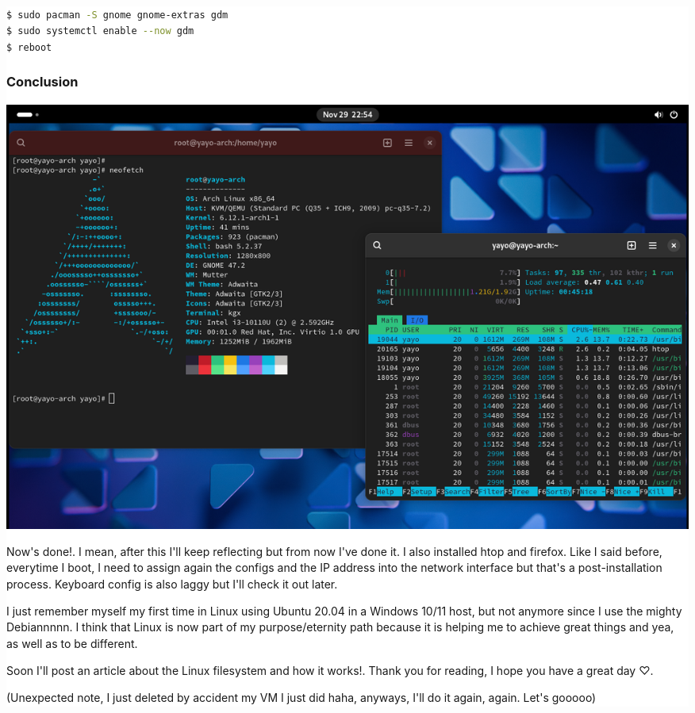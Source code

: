 ``` bash
$ sudo pacman -S gnome gnome-extras gdm
$ sudo systemctl enable --now gdm
$ reboot
```

### Conclusion

![Arch](./arch.png)

Now's done!. I mean, after this I'll keep reflecting but from now I've done it. I also installed htop and firefox. Like I said before, everytime I boot, I need to assign again the configs and the IP address into the network interface but that's a post-installation process. Keyboard config is also laggy but I'll check it out later. 

I just remember myself my first time in Linux using Ubuntu 20.04 in a Windows 10/11 host, but not anymore since I use the mighty Debiannnnn. I think that Linux is now part of my purpose/eternity path because it is helping me to achieve great things and yea, as well as to be different. 

Soon I'll post an article about the Linux filesystem and how it works!. Thank you for reading, I hope you have a great day ♡. 


(Unexpected note, I just deleted by accident my VM I just did haha, anyways, I'll do it again, again. Let's gooooo)
